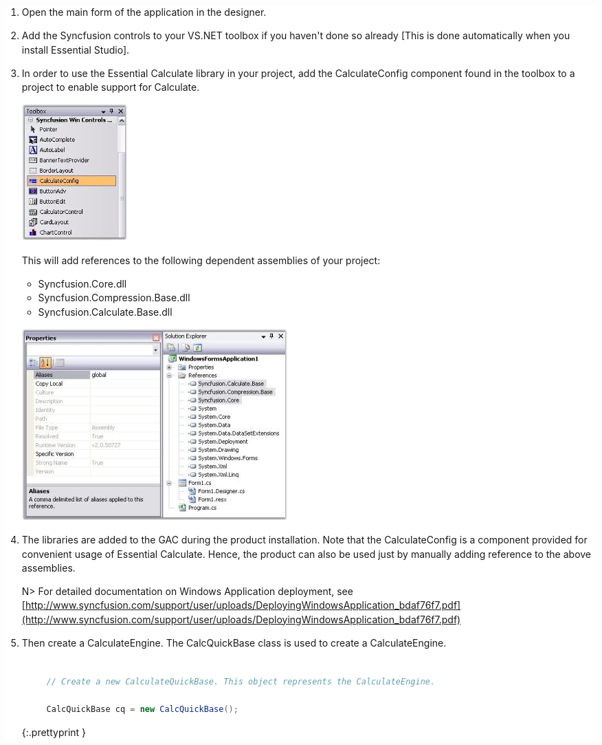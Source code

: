 1. Open the main form of the application in the designer.
2. Add the Syncfusion controls to your VS.NET toolbox if you haven't done so already [This is done automatically when you install Essential Studio].
3. In order to use the Essential Calculate library in your project, add the CalculateConfig component found in the toolbox to a project to enable support for Calculate. 

   ![](Getting-Started_images/Getting-Started_img5.jpeg)

   This will add references to the following dependent assemblies of your project:

   * Syncfusion.Core.dll
   * Syncfusion.Compression.Base.dll
   * Syncfusion.Calculate.Base.dll

   ![](Getting-Started_images/Getting-Started_img6.jpeg)

4. The libraries are added to the GAC during the product installation. Note that the CalculateConfig is a component provided for convenient usage of Essential Calculate. Hence, the product can also be used just by manually adding reference to the above assemblies.

   N> For detailed documentation on Windows Application deployment, see [http://www.syncfusion.com/support/user/uploads/DeployingWindowsApplication_bdaf76f7.pdf](http://www.syncfusion.com/support/user/uploads/DeployingWindowsApplication_bdaf76f7.pdf)

5. Then create a CalculateEngine. The CalcQuickBase class is used to create a CalculateEngine.

   ~~~ cs

        // Create a new CalculateQuickBase. This object represents the CalculateEngine.

        CalcQuickBase cq = new CalcQuickBase();

   ~~~
   {:.prettyprint }
   